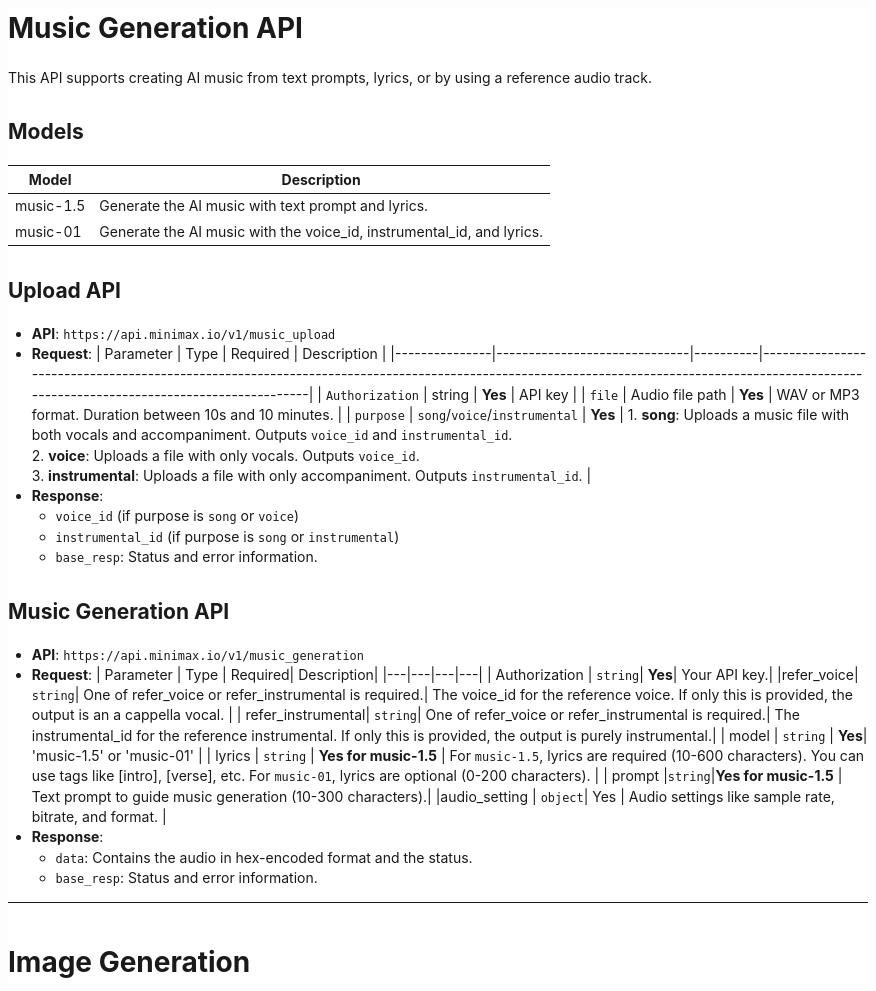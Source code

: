 
# Music Generation API

This API supports creating AI music from text prompts, lyrics, or by using a reference audio track.

## Models
| Model | Description |
|---|---|
| music-1.5| Generate the AI music with text prompt and lyrics. |
| music-01| Generate the AI music with the voice_id, instrumental_id, and lyrics. |

## Upload API
* **API**: `https://api.minimax.io/v1/music_upload`
* **Request**:
  | Parameter     | Type                         | Required | Description                                                                                                                                                                                |
  |---------------|------------------------------|----------|--------------------------------------------------------------------------------------------------------------------------------------------------------------------------------------------|
  | `Authorization` | string                       | **Yes**      | API key                                                                                                                                                                                    |
  | `file`        | Audio file path              | **Yes**      | WAV or MP3 format. Duration between 10s and 10 minutes.                                                                                                                                   |
  | `purpose`     | `song`/`voice`/`instrumental` | **Yes**      | 1. **song**: Uploads a music file with both vocals and accompaniment. Outputs `voice_id` and `instrumental_id`. <br> 2. **voice**: Uploads a file with only vocals. Outputs `voice_id`. <br> 3. **instrumental**: Uploads a file with only accompaniment. Outputs `instrumental_id`. |
* **Response**:
  * `voice_id` (if purpose is `song` or `voice`)
  * `instrumental_id` (if purpose is `song` or `instrumental`)
  * `base_resp`: Status and error information.
 
## Music Generation API
* **API**: `https://api.minimax.io/v1/music_generation`
* **Request**:
| Parameter | Type | Required| Description|
|---|---|---|---|
| Authorization | `string`| **Yes**| Your API key.|
|refer_voice| `string`| One of refer_voice or refer_instrumental is required.| The voice_id for the reference voice. If only this is provided, the output is an a cappella vocal. |
| refer_instrumental| `string`| One of refer_voice or refer_instrumental is required.| The instrumental_id for the reference instrumental. If only this is provided, the output is purely instrumental.|
| model | `string` | **Yes**| 'music-1.5' or 'music-01' |
| lyrics | `string` | **Yes for music-1.5** |  For `music-1.5`, lyrics are required (10-600 characters). You can use tags like [intro], [verse], etc. For `music-01`, lyrics are optional (0-200 characters). |
| prompt |`string`|**Yes for music-1.5** | Text prompt to guide music generation (10-300 characters).|
|audio_setting | `object`| Yes | Audio settings like sample rate, bitrate, and format. |
* **Response**:
  * `data`: Contains the audio in hex-encoded format and the status.
  * `base_resp`: Status and error information.
---
# Image Generation
